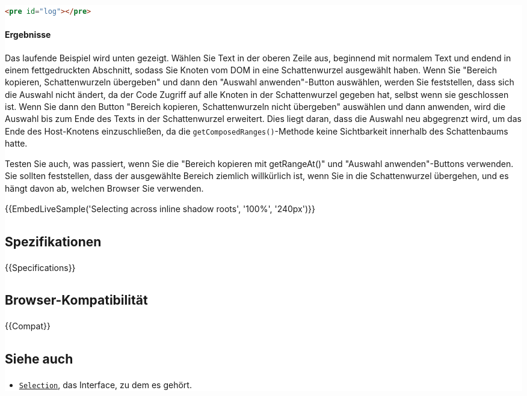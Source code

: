 ```html hidden
<pre id="log"></pre>
```

#### Ergebnisse

Das laufende Beispiel wird unten gezeigt. Wählen Sie Text in der oberen Zeile aus, beginnend mit normalem Text und endend in einem fettgedruckten Abschnitt, sodass Sie Knoten vom DOM in eine Schattenwurzel ausgewählt haben. Wenn Sie "Bereich kopieren, Schattenwurzeln übergeben" und dann den "Auswahl anwenden"-Button auswählen, werden Sie feststellen, dass sich die Auswahl nicht ändert, da der Code Zugriff auf alle Knoten in der Schattenwurzel gegeben hat, selbst wenn sie geschlossen ist. Wenn Sie dann den Button "Bereich kopieren, Schattenwurzeln nicht übergeben" auswählen und dann anwenden, wird die Auswahl bis zum Ende des Texts in der Schattenwurzel erweitert. Dies liegt daran, dass die Auswahl neu abgegrenzt wird, um das Ende des Host-Knotens einzuschließen, da die `getComposedRanges()`-Methode keine Sichtbarkeit innerhalb des Schattenbaums hatte.

Testen Sie auch, was passiert, wenn Sie die "Bereich kopieren mit getRangeAt()" und "Auswahl anwenden"-Buttons verwenden. Sie sollten feststellen, dass der ausgewählte Bereich ziemlich willkürlich ist, wenn Sie in die Schattenwurzel übergehen, und es hängt davon ab, welchen Browser Sie verwenden.

{{EmbedLiveSample('Selecting across inline shadow roots', '100%', '240px')}}

## Spezifikationen

{{Specifications}}

## Browser-Kompatibilität

{{Compat}}

## Siehe auch

- [`Selection`](/de/docs/Web/API/Selection), das Interface, zu dem es gehört.
